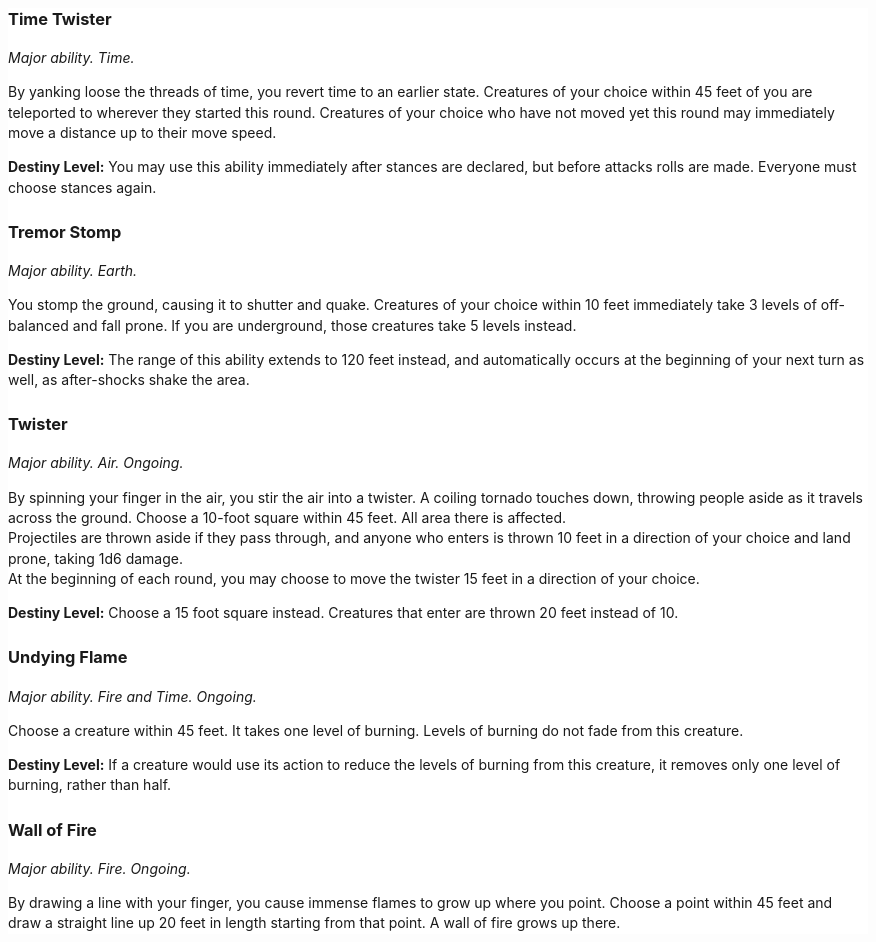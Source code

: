 ### Time Twister

_Major ability. Time._

By yanking loose the threads of time, you revert time to an earlier state. Creatures of your choice within 45 feet of you are teleported to wherever they started this round. Creatures of your choice who have not moved yet this round may immediately move a distance up to their move speed.

**Destiny Level:**
You may use this ability immediately after stances are declared, but before attacks rolls are made. Everyone must choose stances again.

### Tremor Stomp

_Major ability. Earth._

You stomp the ground, causing it to shutter and quake. Creatures of your choice within 10 feet immediately take 3 levels of off-balanced and fall prone. If you are underground, those creatures take 5 levels instead.

**Destiny Level:**
The range of this ability extends to 120 feet instead, and automatically occurs at the beginning of your next turn as well, as after-shocks shake the area.

### Twister

_Major ability. Air. Ongoing._

By spinning your finger in the air, you stir the air into a twister. A coiling tornado touches down, throwing people aside as it travels across the ground. Choose a 10-foot square within 45 feet. All area there is affected.  
Projectiles are thrown aside if they pass through, and anyone who enters is thrown 10 feet in a direction of your choice and land prone, taking 1d6 damage.  
At the beginning of each round, you may choose to move the twister 15 feet in a direction of your choice.

**Destiny Level:**
Choose a 15 foot square instead. Creatures that enter are thrown 20 feet instead of 10.

### Undying Flame

_Major ability. Fire and Time. Ongoing._

Choose a creature within 45 feet. It takes one level of burning. Levels of burning do not fade from this creature.

**Destiny Level:**
If a creature would use its action to reduce the levels of burning from this creature, it removes only one level of burning, rather than half.

### Wall of Fire

_Major ability. Fire. Ongoing._

By drawing a line with your finger, you cause immense flames to grow up where you point. Choose a point within 45 feet and draw a straight line up 20 feet in length starting from that point. A wall of fire grows up there.
